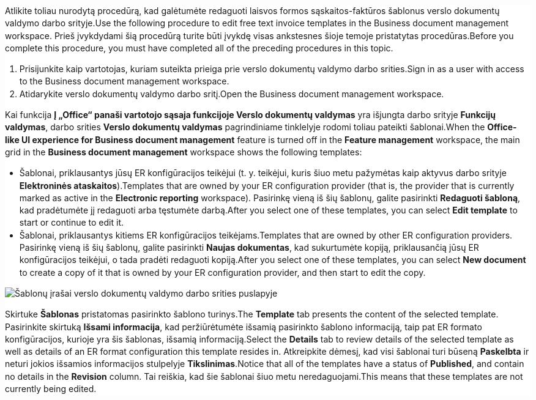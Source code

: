 <span data-ttu-id="c6811-273">Atlikite toliau nurodytą procedūrą, kad galėtumėte redaguoti laisvos formos sąskaitos-faktūros šablonus verslo dokumentų valdymo darbo srityje.</span><span class="sxs-lookup"><span data-stu-id="c6811-273">Use the following procedure to edit free text invoice templates in the Business document management workspace.</span></span> <span data-ttu-id="c6811-274">Prieš įvykdydami šią procedūrą turite būti įvykdę visas ankstesnes šioje temoje pristatytas procedūras.</span><span class="sxs-lookup"><span data-stu-id="c6811-274">Before you complete this procedure, you must have completed all of the preceding procedures in this topic.</span></span>

1. <span data-ttu-id="c6811-275">Prisijunkite kaip vartotojas, kuriam suteikta prieiga prie verslo dokumentų valdymo darbo srities.</span><span class="sxs-lookup"><span data-stu-id="c6811-275">Sign in as a user with access to the Business document management workspace.</span></span>
2. <span data-ttu-id="c6811-276">Atidarykite verslo dokumentų valdymo darbo sritį.</span><span class="sxs-lookup"><span data-stu-id="c6811-276">Open the Business document management workspace.</span></span>

<span data-ttu-id="c6811-277">Kai funkcija **Į „Office“ panaši vartotojo sąsaja funkcijoje Verslo dokumentų valdymas** yra išjungta darbo srityje **Funkcijų valdymas**, darbo srities **Verslo dokumentų valdymas** pagrindiniame tinklelyje rodomi toliau pateikti šablonai.</span><span class="sxs-lookup"><span data-stu-id="c6811-277">When the **Office-like UI experience for Business document management** feature is turned off in the **Feature management** workspace, the main grid in the **Business document management** workspace shows the following templates:</span></span>

- <span data-ttu-id="c6811-278">Šablonai, priklausantys jūsų ER konfigūracijos teikėjui (t. y. teikėjui, kuris šiuo metu pažymėtas kaip aktyvus darbo srityje **Elektroninės ataskaitos**).</span><span class="sxs-lookup"><span data-stu-id="c6811-278">Templates that are owned by your ER configuration provider (that is, the provider that is currently marked as active in the **Electronic reporting** workspace).</span></span> <span data-ttu-id="c6811-279">Pasirinkę vieną iš šių šablonų, galite pasirinkti **Redaguoti šabloną**, kad pradėtumėte jį redaguoti arba tęstumėte darbą.</span><span class="sxs-lookup"><span data-stu-id="c6811-279">After you select one of these templates, you can select **Edit template** to start or continue to edit it.</span></span>
- <span data-ttu-id="c6811-280">Šablonai, priklausantys kitiems ER konfigūracijos teikėjams.</span><span class="sxs-lookup"><span data-stu-id="c6811-280">Templates that are owned by other ER configuration providers.</span></span> <span data-ttu-id="c6811-281">Pasirinkę vieną iš šių šablonų, galite pasirinkti **Naujas dokumentas**, kad sukurtumėte kopiją, priklausančią jūsų ER konfigūracijos teikėjui, o tada pradėti redaguoti kopiją.</span><span class="sxs-lookup"><span data-stu-id="c6811-281">After you select one of these templates, you can select **New document** to create a copy of it that is owned by your ER configuration provider, and then start to edit the copy.</span></span>

![Šablonų įrašai verslo dokumentų valdymo darbo srities puslapyje](./media/BDM-Overview-EditingTemplate1.png)

<span data-ttu-id="c6811-283">Skirtuke **Šablonas** pristatomas pasirinkto šablono turinys.</span><span class="sxs-lookup"><span data-stu-id="c6811-283">The **Template** tab presents the content of the selected template.</span></span> <span data-ttu-id="c6811-284">Pasirinkite skirtuką **Išsami informacija**, kad peržiūrėtumėte išsamią pasirinkto šablono informaciją, taip pat ER formato konfigūracijos, kurioje yra šis šablonas, išsamią informaciją.</span><span class="sxs-lookup"><span data-stu-id="c6811-284">Select the **Details** tab to review details of the selected template as well as details of an ER format configuration this template resides in.</span></span> <span data-ttu-id="c6811-285">Atkreipkite dėmesį, kad visi šablonai turi būseną **Paskelbta** ir neturi jokios išsamios informacijos stulpelyje **Tikslinimas**.</span><span class="sxs-lookup"><span data-stu-id="c6811-285">Notice that all of the templates have a status of **Published**, and contain no details in the **Revision** column.</span></span> <span data-ttu-id="c6811-286">Tai reiškia, kad šie šablonai šiuo metu neredaguojami.</span><span class="sxs-lookup"><span data-stu-id="c6811-286">This means that these templates are not currently being edited.</span></span>
